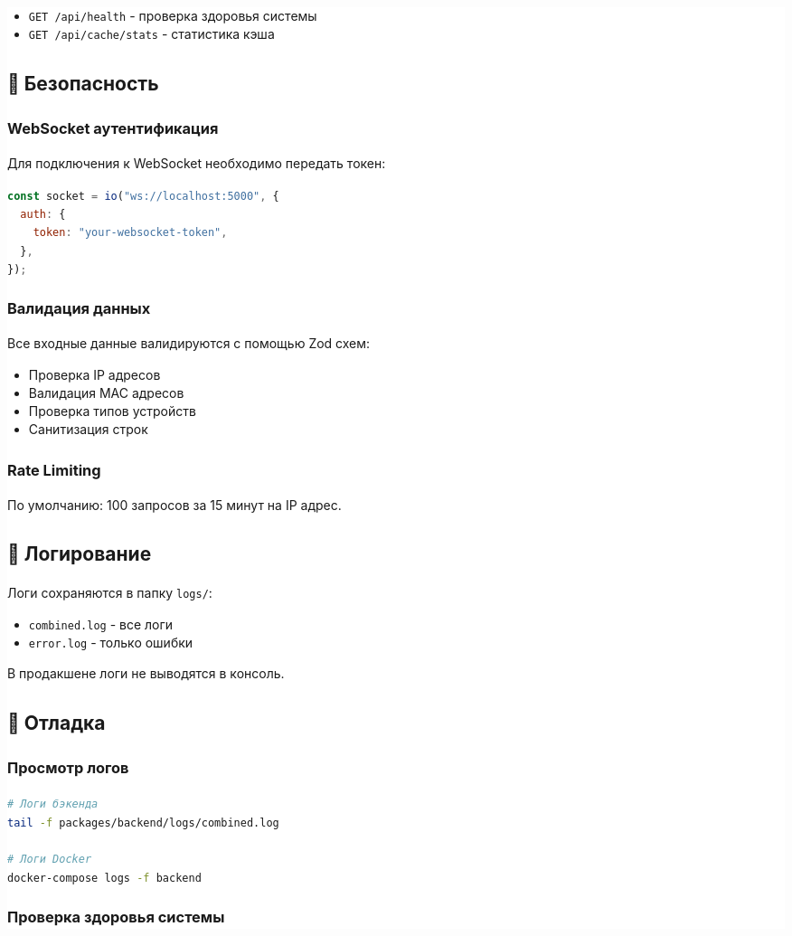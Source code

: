 - `GET /api/health` - проверка здоровья системы
- `GET /api/cache/stats` - статистика кэша

## 🔐 Безопасность

### WebSocket аутентификация

Для подключения к WebSocket необходимо передать токен:

```javascript
const socket = io("ws://localhost:5000", {
  auth: {
    token: "your-websocket-token",
  },
});
```

### Валидация данных

Все входные данные валидируются с помощью Zod схем:

- Проверка IP адресов
- Валидация MAC адресов
- Проверка типов устройств
- Санитизация строк

### Rate Limiting

По умолчанию: 100 запросов за 15 минут на IP адрес.

## 📝 Логирование

Логи сохраняются в папку `logs/`:

- `combined.log` - все логи
- `error.log` - только ошибки

В продакшене логи не выводятся в консоль.

## 🐛 Отладка

### Просмотр логов

```bash
# Логи бэкенда
tail -f packages/backend/logs/combined.log

# Логи Docker
docker-compose logs -f backend
```

### Проверка здоровья системы
